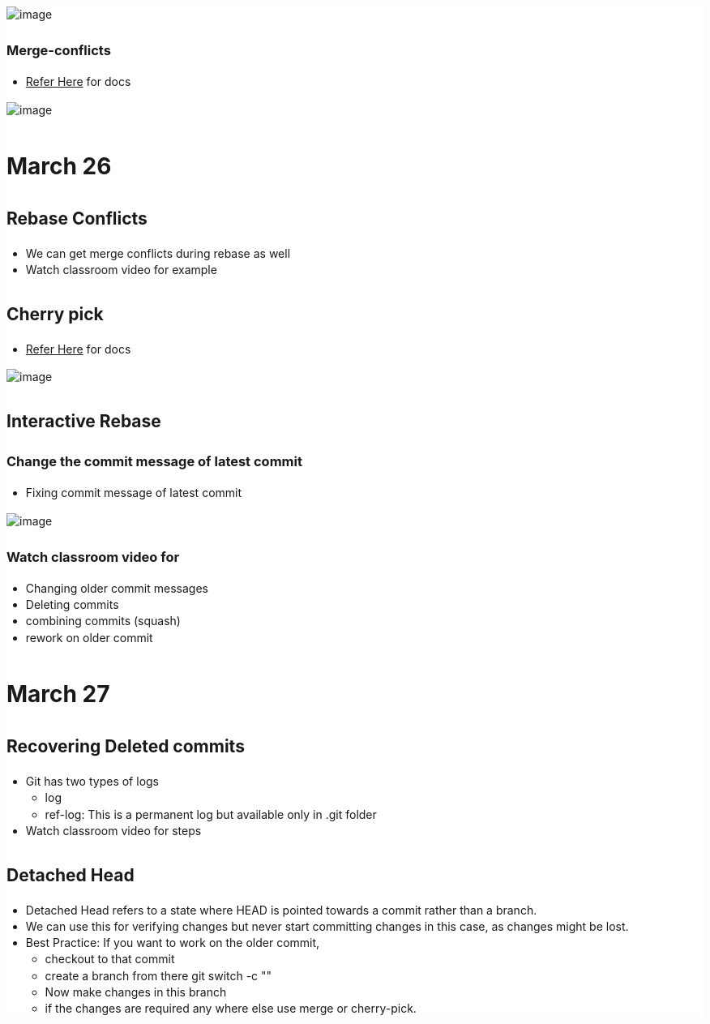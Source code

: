 ![image](https://github.com/user-attachments/assets/da73e882-b6db-43dd-baf9-f62deb4a44d1)

### Merge-conflicts

- [Refer Here](https://www.atlassian.com/git/tutorials/using-branches/merge-conflicts) for docs

![image](https://github.com/user-attachments/assets/65131ef7-ccde-4410-8257-9d3dd90a04ce)


# March 26

## Rebase Conflicts

- We can get merge conflicts during rebase as well
- Watch classroom video for example

## Cherry pick

- [Refer Here](https://www.atlassian.com/git/tutorials/cherry-pick) for docs

![image](https://github.com/user-attachments/assets/7c7b4630-36d2-481e-adbb-32baa8857f6b)


## Interactive Rebase

### Change the commit message of latest commit

- Fixing commit message of latest commit

![image](https://github.com/user-attachments/assets/3f187b0c-fc72-42c2-a9e5-48dbc0b871fd)


### Watch classroom video for
- Changing older commit messages
- Deleting commits
- combining commits (squash)
- rework on older commit



# March 27

## Recovering Deleted commits
- Git has two types of logs
    - log
    - ref-log: This is a permanent log but available only in .git folder
- Watch classroom video for steps

## Detached Head
- Detached Head refers to a state where HEAD is pointed towards a commit rather than a branch.
- We can use this for verifying changes but never start committing changes in this case, as changes might be lost.
- Best Practice: If you want to work on the older commit,
     - checkout to that commit
     - create a branch from there git switch -c "<branch-name>"
     - Now make changes in this branch
     - if the changes are required any where else use merge or cherry-pick.
